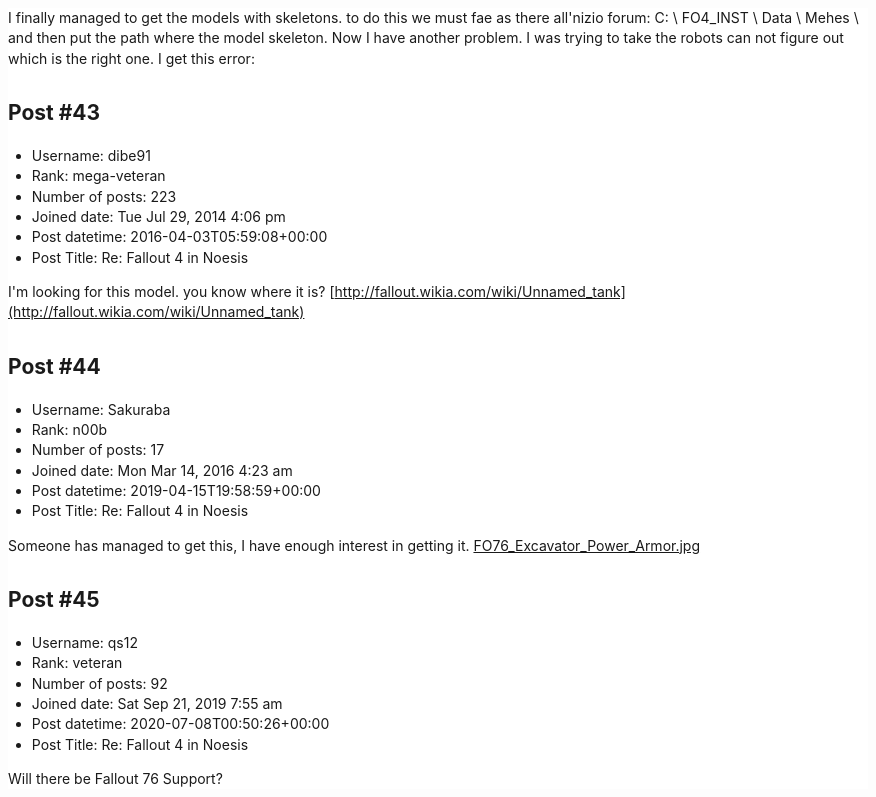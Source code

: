 I finally managed to get the models with skeletons. to do this we must fae as there all'nizio forum: C: \ FO4_INST \ Data \ Mehes \ and then put the path where the model skeleton. Now I have another problem. I was trying to take the robots can not figure out which is the right one. I get this error:
## Post #43
- Username: dibe91
- Rank: mega-veteran
- Number of posts: 223
- Joined date: Tue Jul 29, 2014 4:06 pm
- Post datetime: 2016-04-03T05:59:08+00:00
- Post Title: Re: Fallout 4 in Noesis

I'm looking for this model. you know where it is? [http://fallout.wikia.com/wiki/Unnamed_tank](http://fallout.wikia.com/wiki/Unnamed_tank)
## Post #44
- Username: Sakuraba
- Rank: n00b
- Number of posts: 17
- Joined date: Mon Mar 14, 2016 4:23 am
- Post datetime: 2019-04-15T19:58:59+00:00
- Post Title: Re: Fallout 4 in Noesis

Someone has managed to get this, I have enough interest in getting it.
[FO76_Excavator_Power_Armor.jpg](https://xentaxbackup.github.io/file/16041_FO76_Excavator_Power_Armor.jpg)
## Post #45
- Username: qs12
- Rank: veteran
- Number of posts: 92
- Joined date: Sat Sep 21, 2019 7:55 am
- Post datetime: 2020-07-08T00:50:26+00:00
- Post Title: Re: Fallout 4 in Noesis

Will there be Fallout 76 Support?
